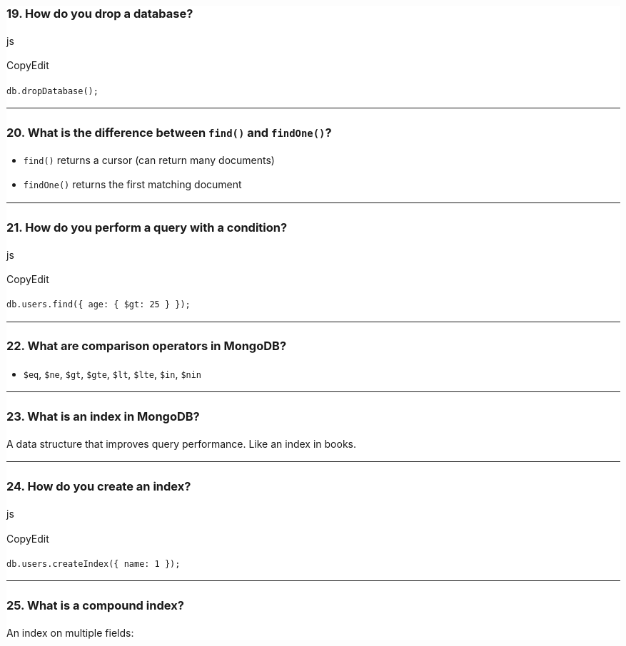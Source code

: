 
### 19. **How do you drop a database?**

js

CopyEdit

`db.dropDatabase();`

---

### 20. **What is the difference between `find()` and `findOne()`?**

- `find()` returns a cursor (can return many documents)
    
- `findOne()` returns the first matching document
    

---

### 21. **How do you perform a query with a condition?**

js

CopyEdit

`db.users.find({ age: { $gt: 25 } });`

---

### 22. **What are comparison operators in MongoDB?**

- `$eq`, `$ne`, `$gt`, `$gte`, `$lt`, `$lte`, `$in`, `$nin`
    

---

### 23. **What is an index in MongoDB?**

A data structure that improves query performance. Like an index in books.

---

### 24. **How do you create an index?**

js

CopyEdit

`db.users.createIndex({ name: 1 });`

---

### 25. **What is a compound index?**

An index on multiple fields:
